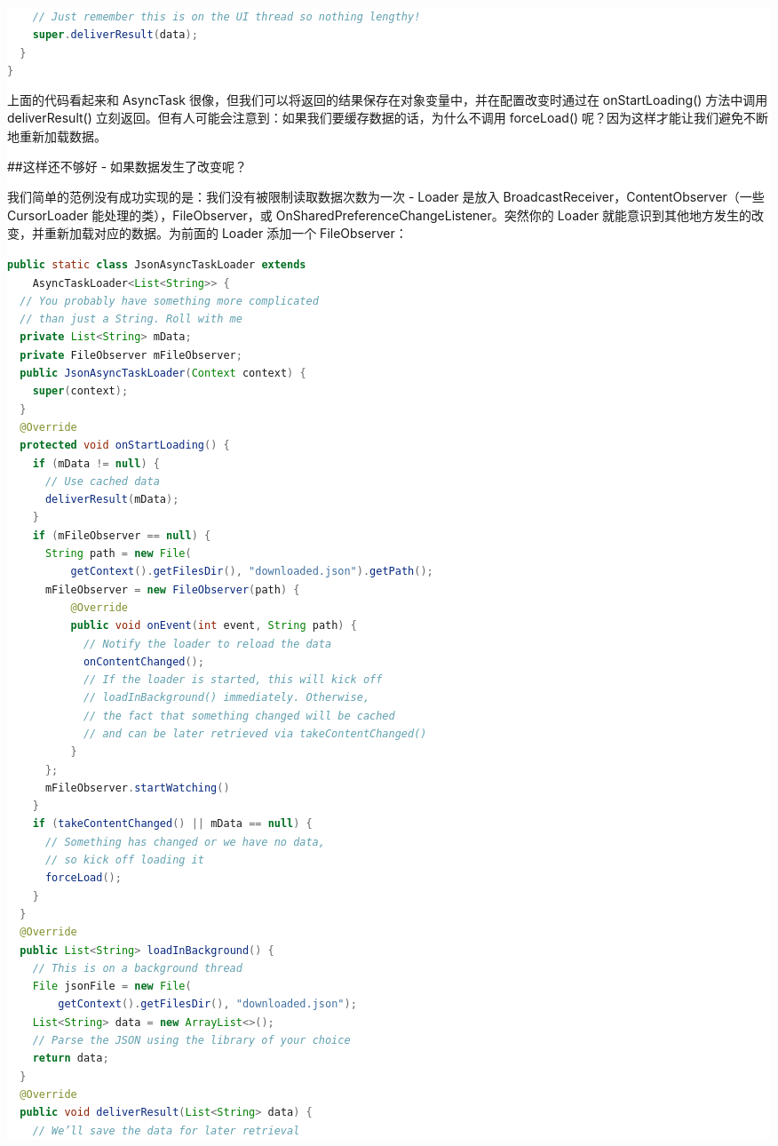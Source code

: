 ```java
    // Just remember this is on the UI thread so nothing lengthy!
    super.deliverResult(data);
  }
}
```

上面的代码看起来和 AsyncTask 很像，但我们可以将返回的结果保存在对象变量中，并在配置改变时通过在 onStartLoading() 方法中调用 deliverResult() 立刻返回。但有人可能会注意到：如果我们要缓存数据的话，为什么不调用 forceLoad() 呢？因为这样才能让我们避免不断地重新加载数据。

##这样还不够好 - 如果数据发生了改变呢？

我们简单的范例没有成功实现的是：我们没有被限制读取数据次数为一次 - Loader 是放入 BroadcastReceiver，ContentObserver（一些 CursorLoader 能处理的类），FileObserver，或 OnSharedPreferenceChangeListener。突然你的 Loader 就能意识到其他地方发生的改变，并重新加载对应的数据。为前面的 Loader 添加一个 FileObserver：

```java
public static class JsonAsyncTaskLoader extends
    AsyncTaskLoader<List<String>> {
  // You probably have something more complicated
  // than just a String. Roll with me
  private List<String> mData;
  private FileObserver mFileObserver;
  public JsonAsyncTaskLoader(Context context) {
    super(context);
  }
  @Override
  protected void onStartLoading() {
    if (mData != null) {
      // Use cached data
      deliverResult(mData);
    }
    if (mFileObserver == null) {
      String path = new File(
          getContext().getFilesDir(), "downloaded.json").getPath();
      mFileObserver = new FileObserver(path) {
          @Override
          public void onEvent(int event, String path) {
            // Notify the loader to reload the data
            onContentChanged();
            // If the loader is started, this will kick off
            // loadInBackground() immediately. Otherwise,
            // the fact that something changed will be cached
            // and can be later retrieved via takeContentChanged()
          }
      };
      mFileObserver.startWatching()
    }
    if (takeContentChanged() || mData == null) {
      // Something has changed or we have no data,
      // so kick off loading it
      forceLoad();
    }
  }
  @Override
  public List<String> loadInBackground() {
    // This is on a background thread
    File jsonFile = new File(
        getContext().getFilesDir(), "downloaded.json");
    List<String> data = new ArrayList<>();
    // Parse the JSON using the library of your choice
    return data;
  }
  @Override
  public void deliverResult(List<String> data) {
    // We’ll save the data for later retrieval
```